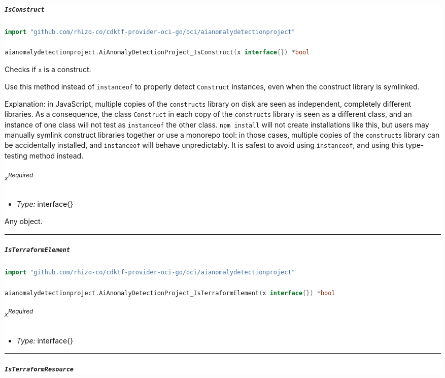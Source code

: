 ##### `IsConstruct` <a name="IsConstruct" id="rhizo-co-terraform-provider-oci.aiAnomalyDetectionProject.AiAnomalyDetectionProject.isConstruct"></a>

```go
import "github.com/rhizo-co/cdktf-provider-oci-go/oci/aianomalydetectionproject"

aianomalydetectionproject.AiAnomalyDetectionProject_IsConstruct(x interface{}) *bool
```

Checks if `x` is a construct.

Use this method instead of `instanceof` to properly detect `Construct`
instances, even when the construct library is symlinked.

Explanation: in JavaScript, multiple copies of the `constructs` library on
disk are seen as independent, completely different libraries. As a
consequence, the class `Construct` in each copy of the `constructs` library
is seen as a different class, and an instance of one class will not test as
`instanceof` the other class. `npm install` will not create installations
like this, but users may manually symlink construct libraries together or
use a monorepo tool: in those cases, multiple copies of the `constructs`
library can be accidentally installed, and `instanceof` will behave
unpredictably. It is safest to avoid using `instanceof`, and using
this type-testing method instead.

###### `x`<sup>Required</sup> <a name="x" id="rhizo-co-terraform-provider-oci.aiAnomalyDetectionProject.AiAnomalyDetectionProject.isConstruct.parameter.x"></a>

- *Type:* interface{}

Any object.

---

##### `IsTerraformElement` <a name="IsTerraformElement" id="rhizo-co-terraform-provider-oci.aiAnomalyDetectionProject.AiAnomalyDetectionProject.isTerraformElement"></a>

```go
import "github.com/rhizo-co/cdktf-provider-oci-go/oci/aianomalydetectionproject"

aianomalydetectionproject.AiAnomalyDetectionProject_IsTerraformElement(x interface{}) *bool
```

###### `x`<sup>Required</sup> <a name="x" id="rhizo-co-terraform-provider-oci.aiAnomalyDetectionProject.AiAnomalyDetectionProject.isTerraformElement.parameter.x"></a>

- *Type:* interface{}

---

##### `IsTerraformResource` <a name="IsTerraformResource" id="rhizo-co-terraform-provider-oci.aiAnomalyDetectionProject.AiAnomalyDetectionProject.isTerraformResource"></a>
